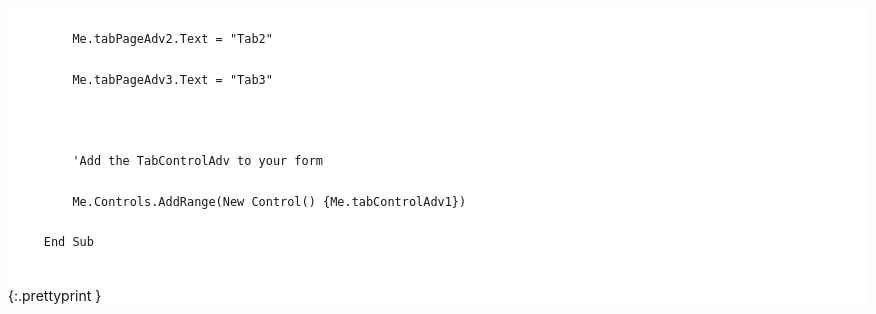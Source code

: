    ~~~ vbnet

			Me.tabPageAdv2.Text = "Tab2"

			Me.tabPageAdv3.Text = "Tab3"



			'Add the TabControlAdv to your form                

			Me.Controls.AddRange(New Control() {Me.tabControlAdv1})

		End Sub
		
   ~~~
   {:.prettyprint }
	



